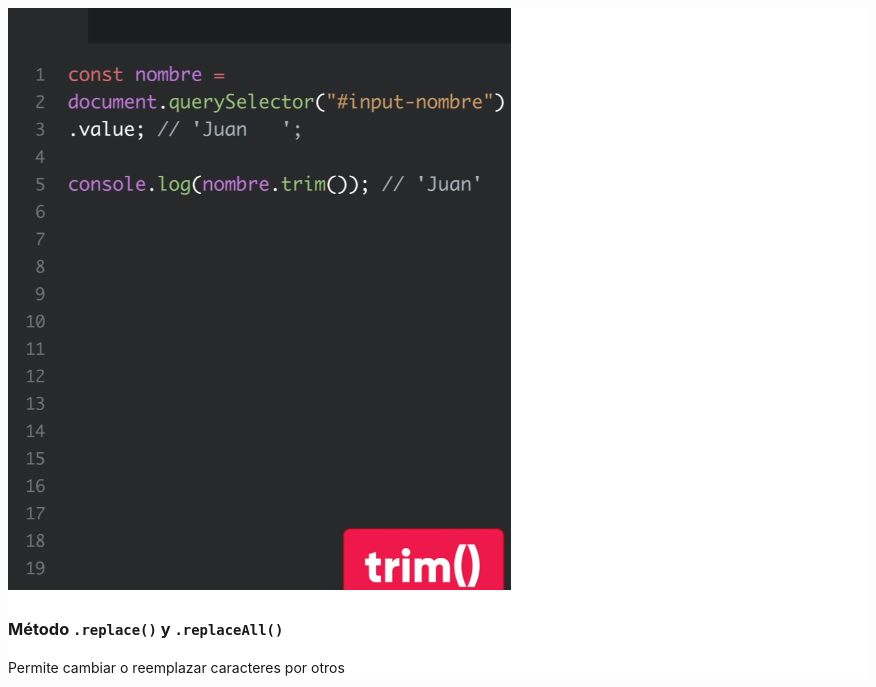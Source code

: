 ![img](./img/c11e.png)

### Método `.replace()` y `.replaceAll()`

Permite cambiar o reemplazar caracteres por otros
